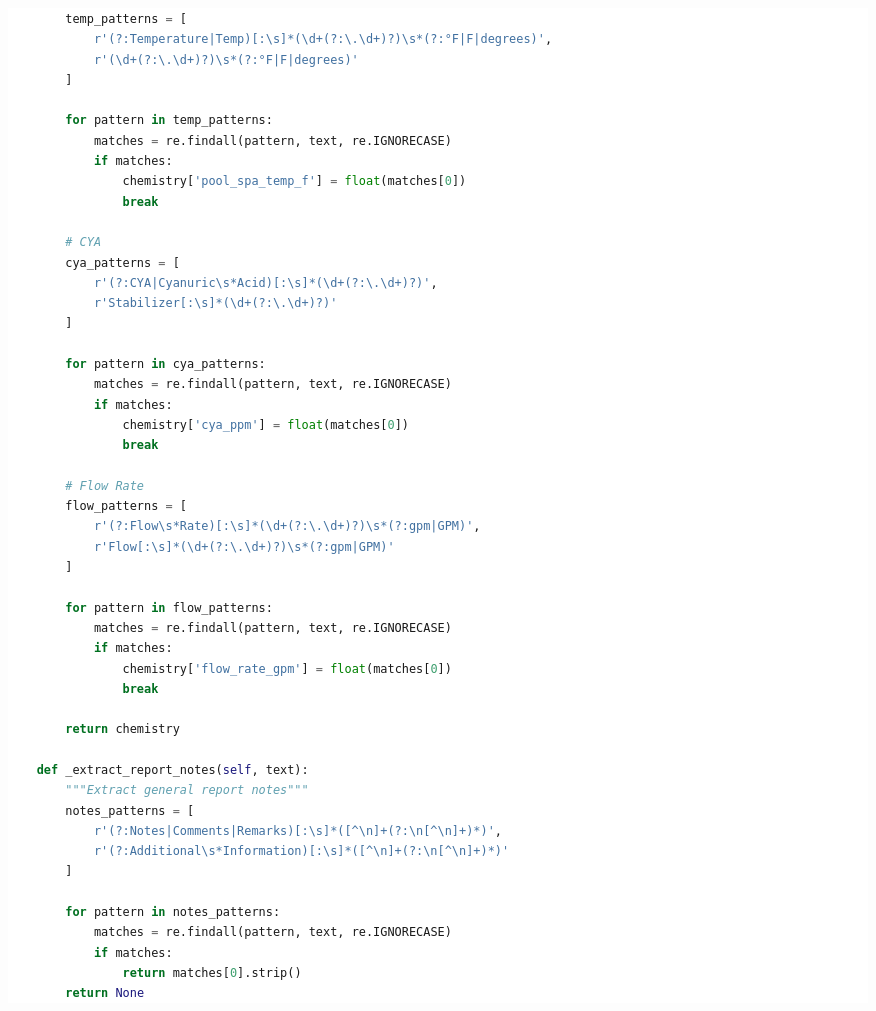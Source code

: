 ```python
        temp_patterns = [
            r'(?:Temperature|Temp)[:\s]*(\d+(?:\.\d+)?)\s*(?:°F|F|degrees)',
            r'(\d+(?:\.\d+)?)\s*(?:°F|F|degrees)'
        ]
        
        for pattern in temp_patterns:
            matches = re.findall(pattern, text, re.IGNORECASE)
            if matches:
                chemistry['pool_spa_temp_f'] = float(matches[0])
                break
        
        # CYA
        cya_patterns = [
            r'(?:CYA|Cyanuric\s*Acid)[:\s]*(\d+(?:\.\d+)?)',
            r'Stabilizer[:\s]*(\d+(?:\.\d+)?)'
        ]
        
        for pattern in cya_patterns:
            matches = re.findall(pattern, text, re.IGNORECASE)
            if matches:
                chemistry['cya_ppm'] = float(matches[0])
                break
        
        # Flow Rate
        flow_patterns = [
            r'(?:Flow\s*Rate)[:\s]*(\d+(?:\.\d+)?)\s*(?:gpm|GPM)',
            r'Flow[:\s]*(\d+(?:\.\d+)?)\s*(?:gpm|GPM)'
        ]
        
        for pattern in flow_patterns:
            matches = re.findall(pattern, text, re.IGNORECASE)
            if matches:
                chemistry['flow_rate_gpm'] = float(matches[0])
                break
        
        return chemistry

    def _extract_report_notes(self, text):
        """Extract general report notes"""
        notes_patterns = [
            r'(?:Notes|Comments|Remarks)[:\s]*([^\n]+(?:\n[^\n]+)*)',
            r'(?:Additional\s*Information)[:\s]*([^\n]+(?:\n[^\n]+)*)'
        ]
        
        for pattern in notes_patterns:
            matches = re.findall(pattern, text, re.IGNORECASE)
            if matches:
                return matches[0].strip()
        return None
```

